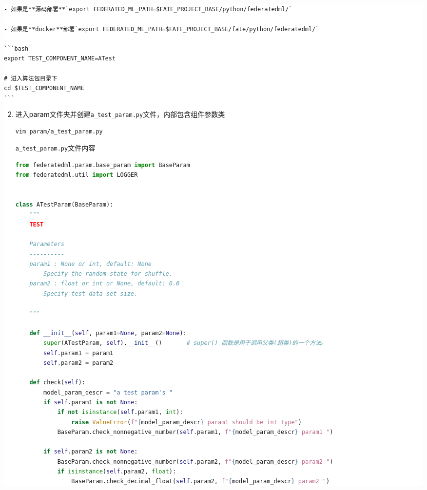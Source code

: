     - 如果是**源码部署**`export FEDERATED_ML_PATH=$FATE_PROJECT_BASE/python/federatedml/`

    - 如果是**docker**部署`export FEDERATED_ML_PATH=$FATE_PROJECT_BASE/fate/python/federatedml/`

    ```bash
    export TEST_COMPONENT_NAME=ATest
    
    # 进入算法包目录下
    cd $TEST_COMPONENT_NAME
    ```

    

2. 进入param文件夹并创建`a_test_param.py`文件，内部包含组件参数类

    ```bash
    vim param/a_test_param.py
    ```

    `a_test_param.py`文件内容

    ```python
    from federatedml.param.base_param import BaseParam
    from federatedml.util import LOGGER
    
    
    class ATestParam(BaseParam):
        """
        TEST
    
        Parameters
        ----------
        param1 : None or int, default: None
            Specify the random state for shuffle.
        param2 : float or int or None, default: 0.0
            Specify test data set size.
            
        """
    
        def __init__(self, param1=None, param2=None):
            super(ATestParam, self).__init__()       # super() 函数是用于调用父类(超类)的一个方法。
            self.param1 = param1
            self.param2 = param2
    
        def check(self):
            model_param_descr = "a test param's "
            if self.param1 is not None:
                if not isinstance(self.param1, int):
                    raise ValueError(f"{model_param_descr} param1 should be int type")
                BaseParam.check_nonnegative_number(self.param1, f"{model_param_descr} param1 ")
    
            if self.param2 is not None:
                BaseParam.check_nonnegative_number(self.param2, f"{model_param_descr} param2 ")
                if isinstance(self.param2, float):
                    BaseParam.check_decimal_float(self.param2, f"{model_param_descr} param2 ")
    
    ```

